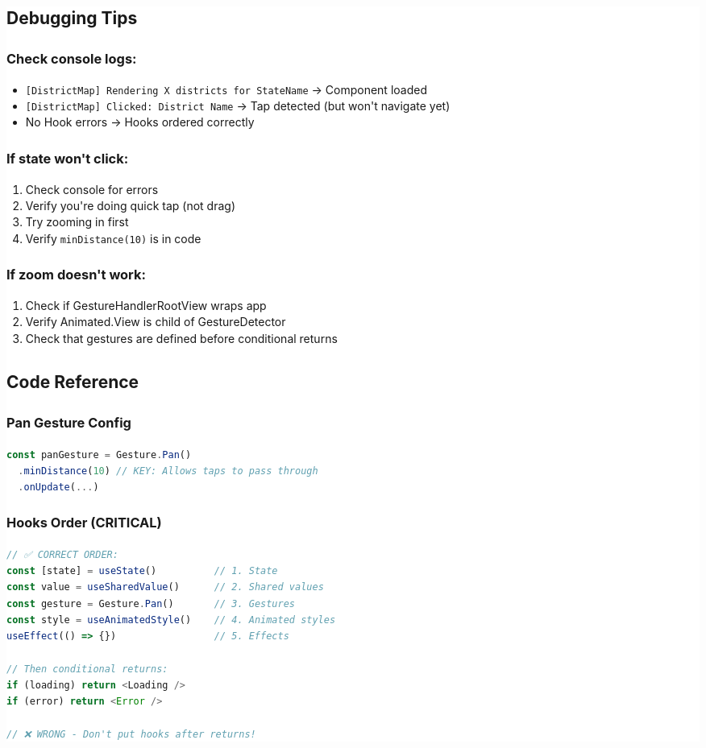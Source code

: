 ## Debugging Tips

### Check console logs:
- `[DistrictMap] Rendering X districts for StateName` → Component loaded
- `[DistrictMap] Clicked: District Name` → Tap detected (but won't navigate yet)
- No Hook errors → Hooks ordered correctly

### If state won't click:
1. Check console for errors
2. Verify you're doing quick tap (not drag)
3. Try zooming in first
4. Verify `minDistance(10)` is in code

### If zoom doesn't work:
1. Check if GestureHandlerRootView wraps app
2. Verify Animated.View is child of GestureDetector
3. Check that gestures are defined before conditional returns

## Code Reference

### Pan Gesture Config
```typescript
const panGesture = Gesture.Pan()
  .minDistance(10) // KEY: Allows taps to pass through
  .onUpdate(...)
```

### Hooks Order (CRITICAL)
```typescript
// ✅ CORRECT ORDER:
const [state] = useState()          // 1. State
const value = useSharedValue()      // 2. Shared values
const gesture = Gesture.Pan()       // 3. Gestures
const style = useAnimatedStyle()    // 4. Animated styles
useEffect(() => {})                 // 5. Effects

// Then conditional returns:
if (loading) return <Loading />
if (error) return <Error />

// ❌ WRONG - Don't put hooks after returns!
```
